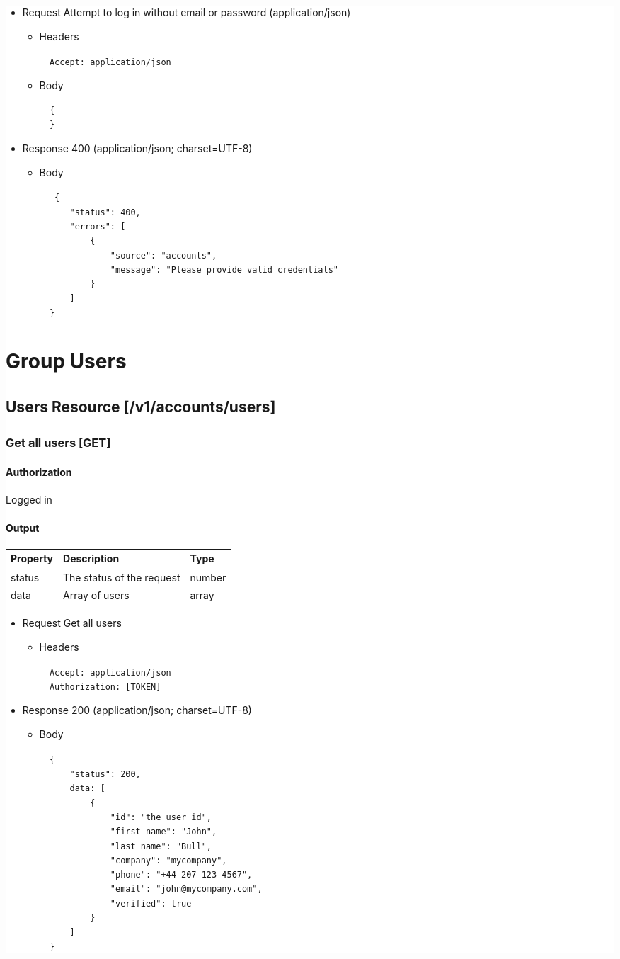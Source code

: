 
+ Request Attempt to log in without email or password (application/json)

    + Headers

            Accept: application/json

    + Body

            {
            }

+ Response 400 (application/json; charset=UTF-8)

    + Body

             {
                "status": 400,
                "errors": [
                    {
                        "source": "accounts",
                        "message": "Please provide valid credentials"
                    }
                ]
            }

# Group Users

## Users Resource [/v1/accounts/users]

### Get all users [GET]

#### Authorization
Logged in

#### Output
| Property | Description               | Type   |
| :------- | :----------               | :---   |
| status   | The status of the request | number |
| data     | Array of users            | array  |

+ Request Get all users

    + Headers

            Accept: application/json
            Authorization: [TOKEN]

+ Response 200 (application/json; charset=UTF-8)

    + Body

            {
                "status": 200,
                data: [
                    {
                        "id": "the user id",
                        "first_name": "John",
                        "last_name": "Bull",
                        "company": "mycompany",
                        "phone": "+44 207 123 4567",
                        "email": "john@mycompany.com",
                        "verified": true
                    }
                ]
            }
